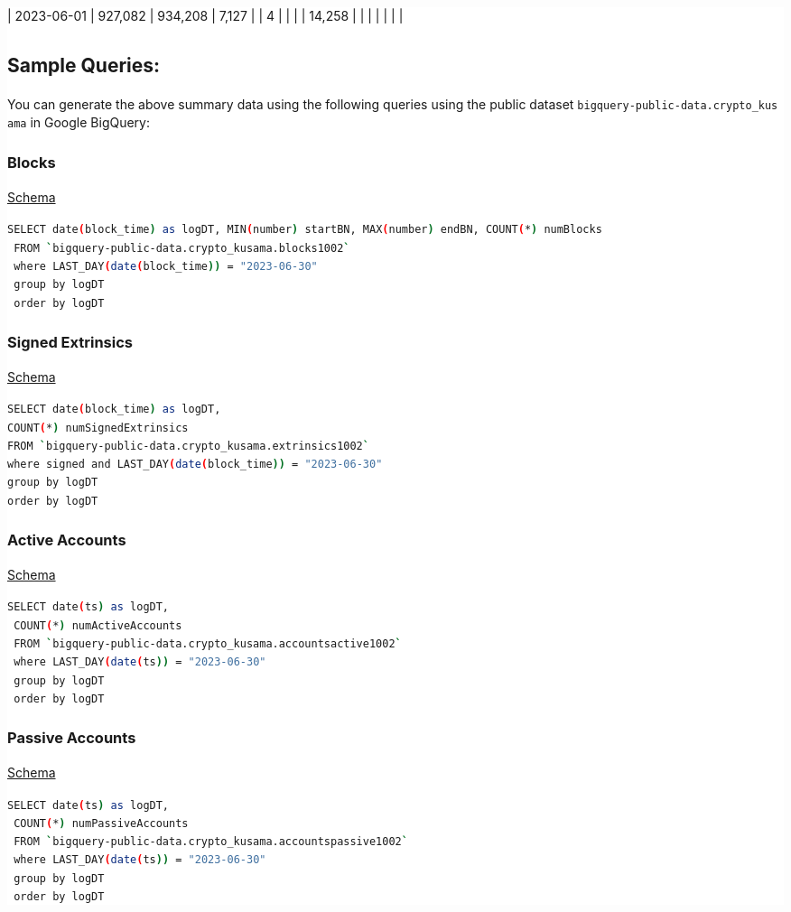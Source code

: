 | 2023-06-01 | 927,082 | 934,208 | 7,127 |  | 4 |  |  |  | 14,258 |   |   |   |  |  |  |

## Sample Queries:
You can generate the above summary data using the following queries using the public dataset `bigquery-public-data.crypto_kusama` in Google BigQuery:


### Blocks 

[Schema](https://github.com/colorfulnotion/substrate-etl/blob/main/schema/blocks.json)

```bash
SELECT date(block_time) as logDT, MIN(number) startBN, MAX(number) endBN, COUNT(*) numBlocks 
 FROM `bigquery-public-data.crypto_kusama.blocks1002`  
 where LAST_DAY(date(block_time)) = "2023-06-30" 
 group by logDT 
 order by logDT
```

### Signed Extrinsics 

[Schema](https://github.com/colorfulnotion/substrate-etl/blob/main/schema/extrinsics.json)

```bash
SELECT date(block_time) as logDT, 
COUNT(*) numSignedExtrinsics 
FROM `bigquery-public-data.crypto_kusama.extrinsics1002`  
where signed and LAST_DAY(date(block_time)) = "2023-06-30" 
group by logDT 
order by logDT
```

### Active Accounts 

[Schema](https://github.com/colorfulnotion/substrate-etl/blob/main/schema/accountsactive.json)

```bash
SELECT date(ts) as logDT, 
 COUNT(*) numActiveAccounts 
 FROM `bigquery-public-data.crypto_kusama.accountsactive1002` 
 where LAST_DAY(date(ts)) = "2023-06-30" 
 group by logDT 
 order by logDT
```

### Passive Accounts 

[Schema](https://github.com/colorfulnotion/substrate-etl/blob/main/schema/accountspassive.json)

```bash
SELECT date(ts) as logDT, 
 COUNT(*) numPassiveAccounts 
 FROM `bigquery-public-data.crypto_kusama.accountspassive1002` 
 where LAST_DAY(date(ts)) = "2023-06-30" 
 group by logDT 
 order by logDT
```
